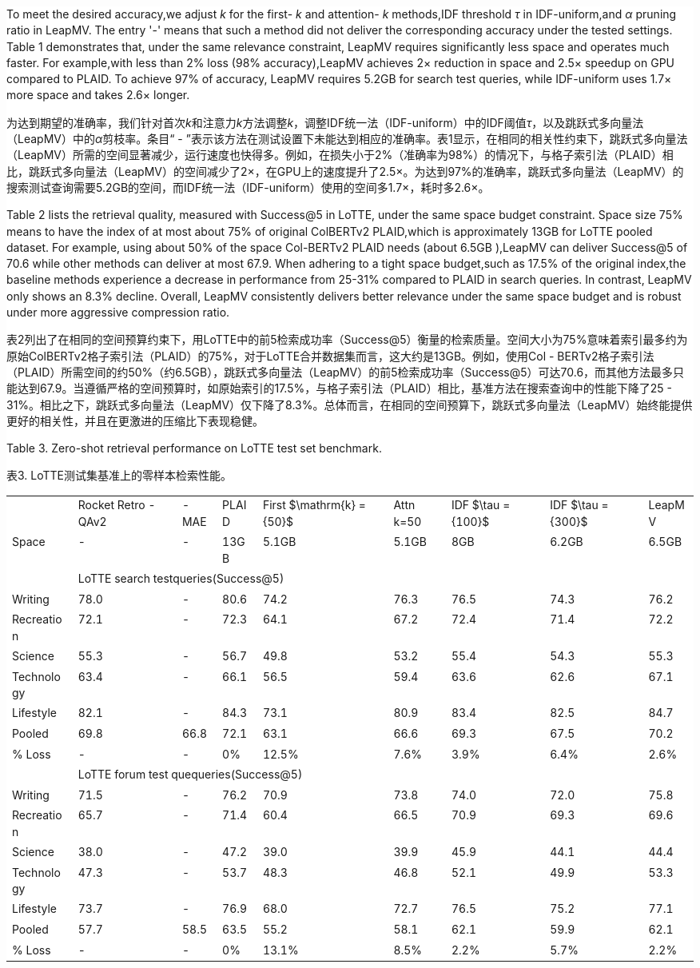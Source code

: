 

To meet the desired accuracy,we adjust $k$ for the first- $k$ and attention- $k$ methods,IDF threshold $\tau$ in IDF-uniform,and $\alpha$ pruning ratio in LeapMV. The entry '-' means that such a method did not deliver the corresponding accuracy under the tested settings. Table 1 demonstrates that, under the same relevance constraint, LeapMV requires significantly less space and operates much faster. For example,with less than $2\%$ loss (98% accuracy),LeapMV achieves $2 \times$ reduction in space and ${2.5} \times$ speedup on GPU compared to PLAID. To achieve ${97}\%$ of accuracy, LeapMV requires 5.2GB for search test queries, while IDF-uniform uses ${1.7} \times$ more space and takes ${2.6} \times$ longer.

为达到期望的准确率，我们针对首次$k$和注意力$k$方法调整$k$，调整IDF统一法（IDF-uniform）中的IDF阈值$\tau$，以及跳跃式多向量法（LeapMV）中的$\alpha$剪枝率。条目“ - ”表示该方法在测试设置下未能达到相应的准确率。表1显示，在相同的相关性约束下，跳跃式多向量法（LeapMV）所需的空间显著减少，运行速度也快得多。例如，在损失小于$2\%$（准确率为98%）的情况下，与格子索引法（PLAID）相比，跳跃式多向量法（LeapMV）的空间减少了$2 \times$，在GPU上的速度提升了${2.5} \times$。为达到${97}\%$的准确率，跳跃式多向量法（LeapMV）的搜索测试查询需要5.2GB的空间，而IDF统一法（IDF-uniform）使用的空间多${1.7} \times$，耗时多${2.6} \times$。

Table 2 lists the retrieval quality, measured with Success@5 in LoTTE, under the same space budget constraint. Space size 75% means to have the index of at most about ${75}\%$ of original ColBERTv2 PLAID,which is approximately 13GB for LoTTE pooled dataset. For example, using about 50% of the space Col-BERTv2 PLAID needs (about ${6.5}\mathrm{{GB}}$ ),LeapMV can deliver Success@5 of 70.6 while other methods can deliver at most 67.9. When adhering to a tight space budget,such as ${17.5}\%$ of the original index,the baseline methods experience a decrease in performance from 25-31% compared to PLAID in search queries. In contrast, LeapMV only shows an 8.3% decline. Overall, LeapMV consistently delivers better relevance under the same space budget and is robust under more aggressive compression ratio.

表2列出了在相同的空间预算约束下，用LoTTE中的前5检索成功率（Success@5）衡量的检索质量。空间大小为75%意味着索引最多约为原始ColBERTv2格子索引法（PLAID）的${75}\%$，对于LoTTE合并数据集而言，这大约是13GB。例如，使用Col - BERTv2格子索引法（PLAID）所需空间的约50%（约${6.5}\mathrm{{GB}}$），跳跃式多向量法（LeapMV）的前5检索成功率（Success@5）可达70.6，而其他方法最多只能达到67.9。当遵循严格的空间预算时，如原始索引的${17.5}\%$，与格子索引法（PLAID）相比，基准方法在搜索查询中的性能下降了25 - 31%。相比之下，跳跃式多向量法（LeapMV）仅下降了8.3%。总体而言，在相同的空间预算下，跳跃式多向量法（LeapMV）始终能提供更好的相关性，并且在更激进的压缩比下表现稳健。



Table 3. Zero-shot retrieval performance on LoTTE test set benchmark.

表3. LoTTE测试集基准上的零样本检索性能。

<table><tr><td/><td>Rocket Retro -QAv2</td><td>-MAE</td><td>PLAID</td><td>First $\mathrm{k} = {50}$</td><td>Attn k=50</td><td>IDF $\tau  = {100}$</td><td>IDF $\tau  = {300}$</td><td>LeapMV</td></tr><tr><td>Space</td><td>-</td><td>-</td><td>13GB</td><td>5.1GB</td><td>5.1GB</td><td>8GB</td><td>6.2GB</td><td>6.5GB</td></tr><tr><td/><td colspan="8">LoTTE search testqueries(Success@5)</td></tr><tr><td>Writing</td><td>78.0</td><td>-</td><td>80.6</td><td>74.2</td><td>76.3</td><td>76.5</td><td>74.3</td><td>76.2</td></tr><tr><td>Recreation</td><td>72.1</td><td>-</td><td>72.3</td><td>64.1</td><td>67.2</td><td>72.4</td><td>71.4</td><td>72.2</td></tr><tr><td>Science</td><td>55.3</td><td>-</td><td>56.7</td><td>49.8</td><td>53.2</td><td>55.4</td><td>54.3</td><td>55.3</td></tr><tr><td>Technology</td><td>63.4</td><td>-</td><td>66.1</td><td>56.5</td><td>59.4</td><td>63.6</td><td>62.6</td><td>67.1</td></tr><tr><td>Lifestyle</td><td>82.1</td><td>-</td><td>84.3</td><td>73.1</td><td>80.9</td><td>83.4</td><td>82.5</td><td>84.7</td></tr><tr><td>Pooled</td><td>69.8</td><td>66.8</td><td>72.1</td><td>63.1</td><td>66.6</td><td>69.3</td><td>67.5</td><td>70.2</td></tr><tr><td>% Loss</td><td>-</td><td>-</td><td>0%</td><td>12.5%</td><td>7.6%</td><td>3.9%</td><td>6.4%</td><td>2.6%</td></tr><tr><td/><td colspan="8">LoTTE forum test quequeries(Success@5)</td></tr><tr><td>Writing</td><td>71.5</td><td>-</td><td>76.2</td><td>70.9</td><td>73.8</td><td>74.0</td><td>72.0</td><td>75.8</td></tr><tr><td>Recreation</td><td>65.7</td><td>-</td><td>71.4</td><td>60.4</td><td>66.5</td><td>70.9</td><td>69.3</td><td>69.6</td></tr><tr><td>Science</td><td>38.0</td><td>-</td><td>47.2</td><td>39.0</td><td>39.9</td><td>45.9</td><td>44.1</td><td>44.4</td></tr><tr><td>Technology</td><td>47.3</td><td>-</td><td>53.7</td><td>48.3</td><td>46.8</td><td>52.1</td><td>49.9</td><td>53.3</td></tr><tr><td>Lifestyle</td><td>73.7</td><td>-</td><td>76.9</td><td>68.0</td><td>72.7</td><td>76.5</td><td>75.2</td><td>77.1</td></tr><tr><td>Pooled</td><td>57.7</td><td>58.5</td><td>63.5</td><td>55.2</td><td>58.1</td><td>62.1</td><td>59.9</td><td>62.1</td></tr><tr><td>% Loss</td><td>-</td><td>-</td><td>0%</td><td>13.1%</td><td>8.5%</td><td>2.2%</td><td>5.7%</td><td>2.2%</td></tr></table>
